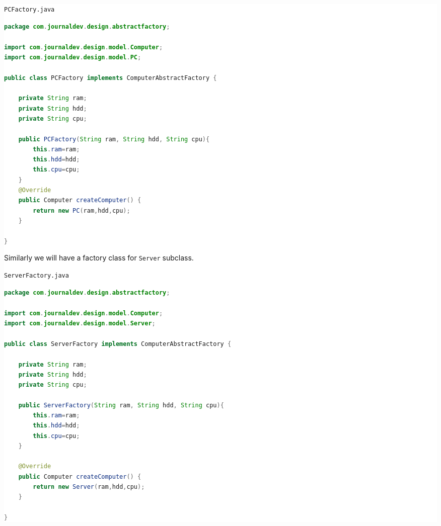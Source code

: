 `PCFactory.java`

```java
package com.journaldev.design.abstractfactory;

import com.journaldev.design.model.Computer;
import com.journaldev.design.model.PC;

public class PCFactory implements ComputerAbstractFactory {

	private String ram;
	private String hdd;
	private String cpu;
	
	public PCFactory(String ram, String hdd, String cpu){
		this.ram=ram;
		this.hdd=hdd;
		this.cpu=cpu;
	}
	@Override
	public Computer createComputer() {
		return new PC(ram,hdd,cpu);
	}

}
```

Similarly we will have a factory class for `Server` subclass.

`ServerFactory.java`

```java
package com.journaldev.design.abstractfactory;

import com.journaldev.design.model.Computer;
import com.journaldev.design.model.Server;

public class ServerFactory implements ComputerAbstractFactory {

	private String ram;
	private String hdd;
	private String cpu;
	
	public ServerFactory(String ram, String hdd, String cpu){
		this.ram=ram;
		this.hdd=hdd;
		this.cpu=cpu;
	}
	
	@Override
	public Computer createComputer() {
		return new Server(ram,hdd,cpu);
	}

}
```
